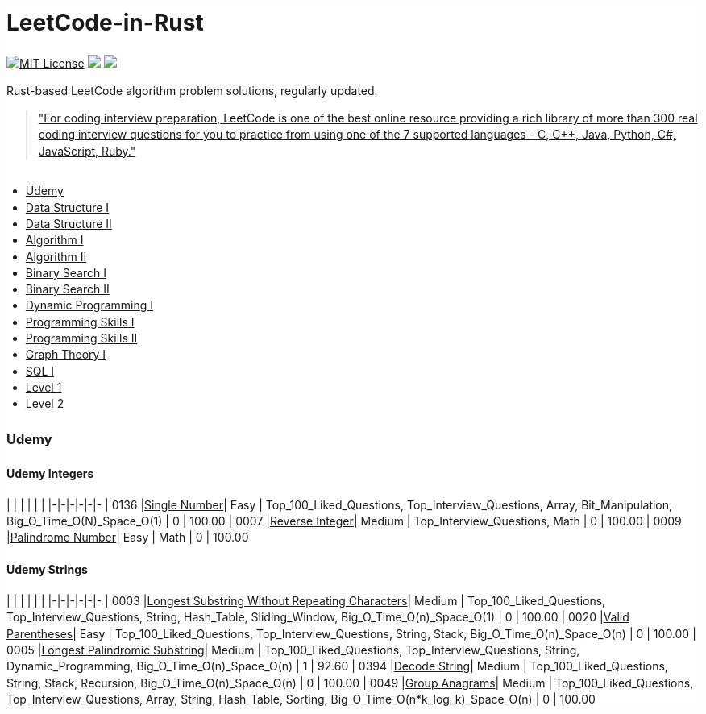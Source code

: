# LeetCode-in-Rust

[![MIT License](https://img.shields.io/badge/license-MIT-green.svg)](https://github.com/LeetCode-in-Rust/LeetCode-in-Rust/blob/main/LICENSE)
[![](https://img.shields.io/github/stars/LeetCode-in-Rust/LeetCode-in-Rust?style=flat-square)](https://github.com/LeetCode-in-Rust/LeetCode-in-Rust)
[![](https://img.shields.io/github/forks/LeetCode-in-Rust/LeetCode-in-Rust?style=flat-square)](https://github.com/LeetCode-in-Rust/LeetCode-in-Rust/fork)

Rust-based LeetCode algorithm problem solutions, regularly updated.

> ["For coding interview preparation, LeetCode is one of the best online resource providing a rich library of more than 300 real coding interview questions for you to practice from using one of the 7 supported languages - C, C++, Java, Python, C#, JavaScript, Ruby."](https://www.quora.com/How-effective-is-Leetcode-for-preparing-for-technical-interviews)

##
* [Udemy](#udemy)
* [Data Structure I](#data-structure-i)
* [Data Structure II](#data-structure-ii)
* [Algorithm I](#algorithm-i)
* [Algorithm II](#algorithm-ii)
* [Binary Search I](#binary-search-i)
* [Binary Search II](#binary-search-ii)
* [Dynamic Programming I](#dynamic-programming-i)
* [Programming Skills I](#programming-skills-i)
* [Programming Skills II](#programming-skills-ii)
* [Graph Theory I](#graph-theory-i)
* [SQL I](#sql-i)
* [Level 1](#level-1)
* [Level 2](#level-2)

### Udemy

#### Udemy Integers

|  |  |  |  |  | 
|-|-|-|-|-|-
| 0136 |[Single Number](src/main/rust/g0101_0200/s0136_single_number/Solution.rs)| Easy | Top_100_Liked_Questions, Top_Interview_Questions, Array, Bit_Manipulation, Big_O_Time_O(N)_Space_O(1) | 0 | 100.00
| 0007 |[Reverse Integer](src/main/rust/g0001_0100/s0007_reverse_integer/Solution.rs)| Medium | Top_Interview_Questions, Math | 0 | 100.00
| 0009 |[Palindrome Number](src/main/rust/g0001_0100/s0009_palindrome_number/Solution.rs)| Easy | Math | 0 | 100.00

#### Udemy Strings

|  |  |  |  |  | 
|-|-|-|-|-|-
| 0003 |[Longest Substring Without Repeating Characters](src/main/rust/g0001_0100/s0003_longest_substring_without_repeating_characters/Solution.rs)| Medium | Top_100_Liked_Questions, Top_Interview_Questions, String, Hash_Table, Sliding_Window, Big_O_Time_O(n)_Space_O(1) | 0 | 100.00
| 0020 |[Valid Parentheses](src/main/rust/g0001_0100/s0020_valid_parentheses/Solution.rs)| Easy | Top_100_Liked_Questions, Top_Interview_Questions, String, Stack, Big_O_Time_O(n)_Space_O(n) | 0 | 100.00
| 0005 |[Longest Palindromic Substring](src/main/rust/g0001_0100/s0005_longest_palindromic_substring/Solution.rs)| Medium | Top_100_Liked_Questions, Top_Interview_Questions, String, Dynamic_Programming, Big_O_Time_O(n)_Space_O(n) | 1 | 92.60
| 0394 |[Decode String](src/main/rust/g0301_0400/s0394_decode_string/Solution.rs)| Medium | Top_100_Liked_Questions, String, Stack, Recursion, Big_O_Time_O(n)_Space_O(n) | 0 | 100.00
| 0049 |[Group Anagrams](src/main/rust/g0001_0100/s0049_group_anagrams/Solution.rs)| Medium | Top_100_Liked_Questions, Top_Interview_Questions, Array, String, Hash_Table, Sorting, Big_O_Time_O(n\*k_log_k)_Space_O(n) | 0 | 100.00
